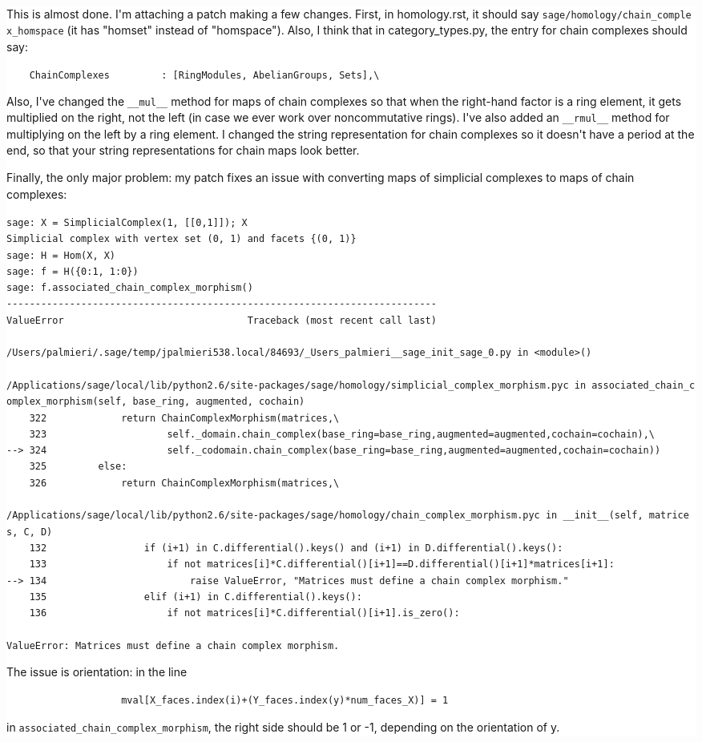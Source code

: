 <a id='comment:5'></a>
This is almost done.  I'm attaching a patch making a few changes.  First, in homology.rst, it should say `sage/homology/chain_complex_homspace` (it has "homset" instead of "homspace").  Also, I think that in category_types.py, the entry for chain complexes should say:

```
    ChainComplexes         : [RingModules, AbelianGroups, Sets],\
```
Also, I've changed the `__mul__` method for maps of chain complexes so that when the right-hand factor is a ring element, it gets multiplied on the right, not the left (in case we ever work over noncommutative rings).  I've also added an `__rmul__` method for multiplying on the left by a ring element.  I changed the string representation for chain complexes so it doesn't have a period at the end, so that your string representations for chain maps look better.

Finally, the only major problem: my patch fixes an issue with converting maps of simplicial complexes to maps of chain complexes:

```
sage: X = SimplicialComplex(1, [[0,1]]); X
Simplicial complex with vertex set (0, 1) and facets {(0, 1)}
sage: H = Hom(X, X)
sage: f = H({0:1, 1:0})
sage: f.associated_chain_complex_morphism()
---------------------------------------------------------------------------
ValueError                                Traceback (most recent call last)

/Users/palmieri/.sage/temp/jpalmieri538.local/84693/_Users_palmieri__sage_init_sage_0.py in <module>()

/Applications/sage/local/lib/python2.6/site-packages/sage/homology/simplicial_complex_morphism.pyc in associated_chain_complex_morphism(self, base_ring, augmented, cochain)
    322             return ChainComplexMorphism(matrices,\
    323                     self._domain.chain_complex(base_ring=base_ring,augmented=augmented,cochain=cochain),\
--> 324                     self._codomain.chain_complex(base_ring=base_ring,augmented=augmented,cochain=cochain))
    325         else:
    326             return ChainComplexMorphism(matrices,\

/Applications/sage/local/lib/python2.6/site-packages/sage/homology/chain_complex_morphism.pyc in __init__(self, matrices, C, D)
    132                 if (i+1) in C.differential().keys() and (i+1) in D.differential().keys():
    133                     if not matrices[i]*C.differential()[i+1]==D.differential()[i+1]*matrices[i+1]:
--> 134                         raise ValueError, "Matrices must define a chain complex morphism."
    135                 elif (i+1) in C.differential().keys():
    136                     if not matrices[i]*C.differential()[i+1].is_zero():

ValueError: Matrices must define a chain complex morphism.
```
The issue is orientation: in the line

```
                    mval[X_faces.index(i)+(Y_faces.index(y)*num_faces_X)] = 1
```
in `associated_chain_complex_morphism`, the right side should be 1 or -1, depending on the orientation of y.
